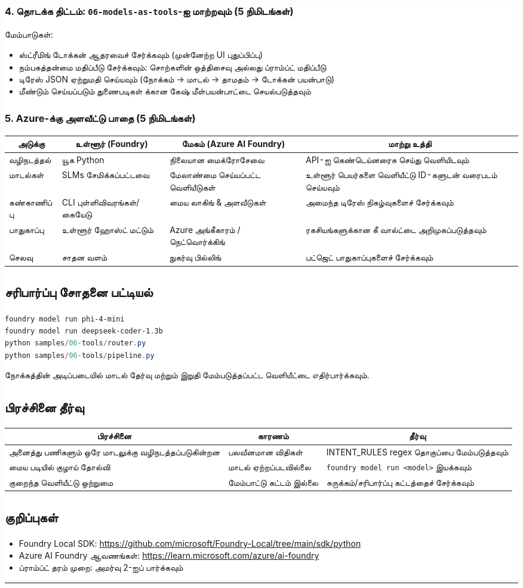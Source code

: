 
### 4. தொடக்க திட்டம்: `06-models-as-tools`-ஐ மாற்றவும் (5 நிமிடங்கள்)

மேம்பாடுகள்:
- ஸ்ட்ரீமிங் டோக்கன் ஆதரவைச் சேர்க்கவும் (முன்னேற்ற UI புதுப்பிப்பு)
- நம்பகத்தன்மை மதிப்பீடு சேர்க்கவும்: சொற்களின் ஒத்திசைவு அல்லது ப்ராம்ப்ட் மதிப்பீடு
- டிரேஸ் JSON ஏற்றுமதி செய்யவும் (நோக்கம் → மாடல் → தாமதம் → டோக்கன் பயன்பாடு)
- மீண்டும் செய்யப்படும் துணைபடிகள் க்கான கேஷ் மீள்பயன்பாட்டை செயல்படுத்தவும்

### 5. Azure-க்கு அளவீட்டு பாதை (5 நிமிடங்கள்)

| அடுக்கு | உள்ளூர் (Foundry) | மேகம் (Azure AI Foundry) | மாற்று உத்தி |
|--------|-------------------|--------------------------|--------------|
| வழிநடத்தல் | யூக Python | நிலையான மைக்ரோசேவை | API-ஐ கெண்டெய்னரைசு செய்து வெளியிடவும் |
| மாடல்கள் | SLMs சேமிக்கப்பட்டவை | மேலாண்மை செய்யப்பட்ட வெளியீடுகள் | உள்ளூர் பெயர்களை வெளியீட்டு ID-களுடன் வரைபடம் செய்யவும் |
| கண்காணிப்பு | CLI புள்ளிவிவரங்கள்/கையேடு | மைய லாகிங் & அளவீடுகள் | அமைந்த டிரேஸ் நிகழ்வுகளைச் சேர்க்கவும் |
| பாதுகாப்பு | உள்ளூர் ஹோஸ்ட் மட்டும் | Azure அங்கீகாரம் / நெட்வொர்க்கிங் | ரகசியங்களுக்கான கீ வால்ட்டை அறிமுகப்படுத்தவும் |
| செலவு | சாதன வளம் | நுகர்வு பில்லிங் | பட்ஜெட் பாதுகாப்புகளைச் சேர்க்கவும் |

## சரிபார்ப்பு சோதனை பட்டியல்

```powershell
foundry model run phi-4-mini
foundry model run deepseek-coder-1.3b
python samples/06-tools/router.py
python samples/06-tools/pipeline.py
```

நோக்கத்தின் அடிப்படையில் மாடல் தேர்வு மற்றும் இறுதி மேம்படுத்தப்பட்ட வெளியீட்டை எதிர்பார்க்கவும்.

## பிரச்சினை தீர்வு

| பிரச்சினை | காரணம் | தீர்வு |
|----------|--------|-------|
| அனைத்து பணிகளும் ஒரே மாடலுக்கு வழிநடத்தப்படுகின்றன | பலவீனமான விதிகள் | INTENT_RULES regex தொகுப்பை மேம்படுத்தவும் |
| மைய படியில் குழாய் தோல்வி | மாடல் ஏற்றப்படவில்லை | `foundry model run <model>` இயக்கவும் |
| குறைந்த வெளியீட்டு ஒற்றுமை | மேம்பாட்டு கட்டம் இல்லை | சுருக்கம்/சரிபார்ப்பு கட்டத்தைச் சேர்க்கவும் |

## குறிப்புகள்

- Foundry Local SDK: https://github.com/microsoft/Foundry-Local/tree/main/sdk/python
- Azure AI Foundry ஆவணங்கள்: https://learn.microsoft.com/azure/ai-foundry
- ப்ராம்ப்ட் தரம் முறை: அமர்வு 2-ஐப் பார்க்கவும்

---
